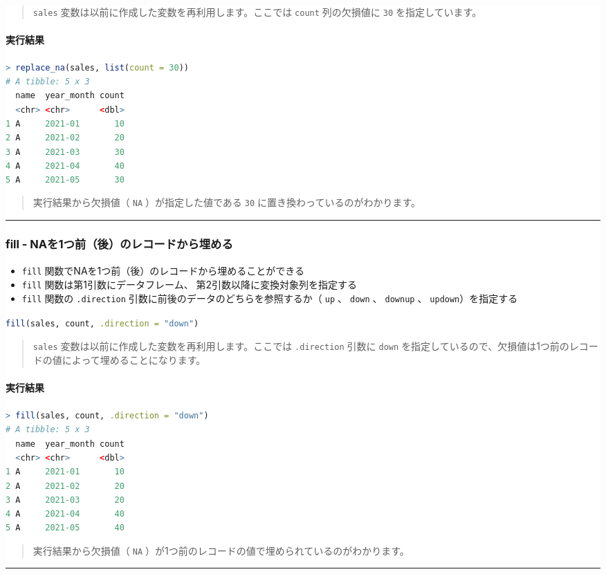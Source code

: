 > `sales` 変数は以前に作成した変数を再利用します。ここでは `count` 列の欠損値に `30` を指定しています。

#### 実行結果

```r
> replace_na(sales, list(count = 30))
# A tibble: 5 x 3
  name  year_month count
  <chr> <chr>      <dbl>
1 A     2021-01       10
2 A     2021-02       20
3 A     2021-03       30
4 A     2021-04       40
5 A     2021-05       30
```

> 実行結果から欠損値（ `NA` ）が指定した値である `30` に置き換わっているのがわかります。

---

### fill - NAを1つ前（後）のレコードから埋める

* `fill` 関数でNAを1つ前（後）のレコードから埋めることができる
* `fill` 関数は第1引数にデータフレーム、 第2引数以降に変換対象列を指定する
* `fill` 関数の `.direction` 引数に前後のデータのどちらを参照するか（ `up` 、 `down` 、 `downup` 、 `updown`）を指定する

```r
fill(sales, count, .direction = "down")
```

> `sales` 変数は以前に作成した変数を再利用します。ここでは `.direction` 引数に `down` を指定しているので、欠損値は1つ前のレコードの値によって埋めることになります。

#### 実行結果

```r
> fill(sales, count, .direction = "down")
# A tibble: 5 x 3
  name  year_month count
  <chr> <chr>      <dbl>
1 A     2021-01       10
2 A     2021-02       20
3 A     2021-03       20
4 A     2021-04       40
5 A     2021-05       40
```

> 実行結果から欠損値（ `NA` ）が1つ前のレコードの値で埋められているのがわかります。

---
